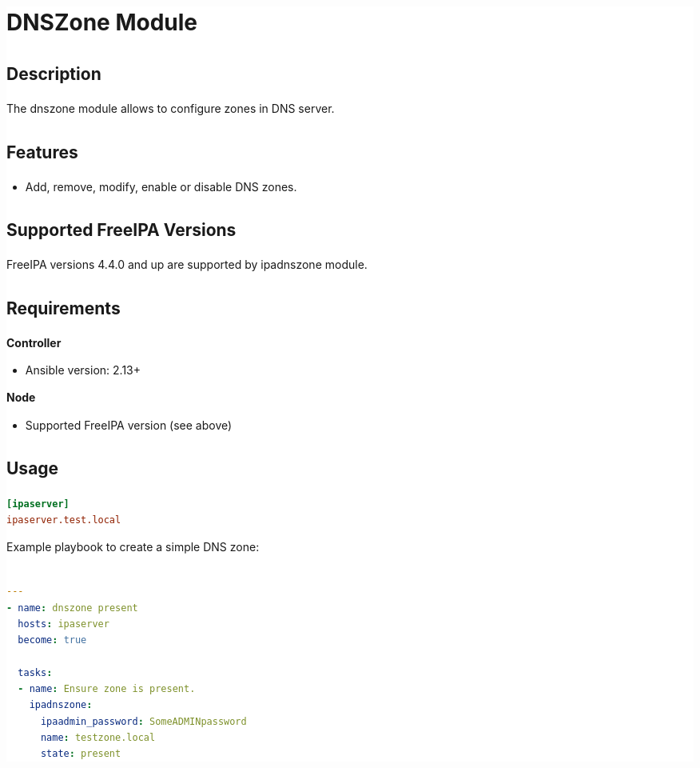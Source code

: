 DNSZone Module
==============

Description
-----------

The dnszone module allows to configure zones in DNS server.


Features
--------

* Add, remove, modify, enable or disable DNS zones.


Supported FreeIPA Versions
--------------------------

FreeIPA versions 4.4.0 and up are supported by ipadnszone module.


Requirements
------------

**Controller**
* Ansible version: 2.13+


**Node**
* Supported FreeIPA version (see above)


Usage
-----


```ini
[ipaserver]
ipaserver.test.local
```

Example playbook to create a simple DNS zone:

```yaml

---
- name: dnszone present
  hosts: ipaserver
  become: true

  tasks:
  - name: Ensure zone is present.
    ipadnszone:
      ipaadmin_password: SomeADMINpassword
      name: testzone.local
      state: present

```

